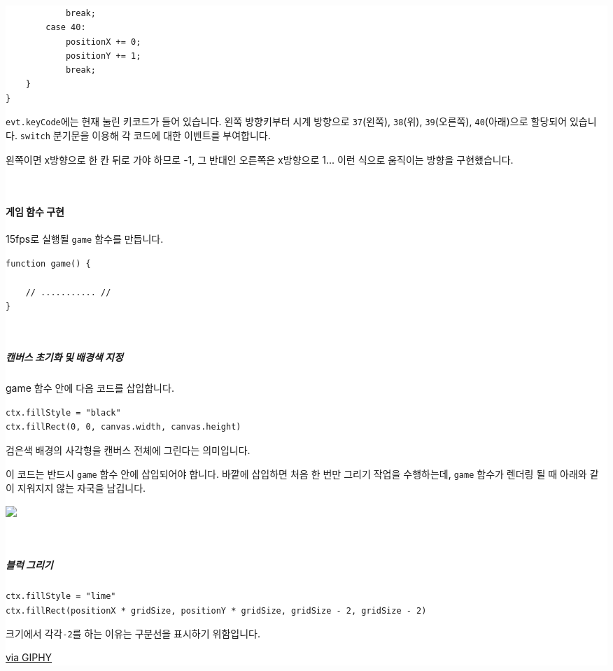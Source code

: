 ```
            break;
        case 40:
            positionX += 0;
            positionY += 1;
            break;   
    }
}
```

`evt.keyCode`에는 현재 눌린 키코드가 들어 있습니다. 왼쪽 방향키부터 시계 방향으로 `37`(왼쪽), `38`(위), `39`(오른쪽), `40`(아래)으로 할당되어 있습니다. `switch` 분기문을 이용해 각 코드에 대한 이벤트를 부여합니다.

왼쪽이면 x방향으로 한 칸 뒤로 가야 하므로 -1, 그 반대인 오른쪽은 x방향으로 1... 이런 식으로 움직이는 방향을 구현했습니다.

 

#### **게임 함수 구현**

15fps로 실행될 `game` 함수를 만듭니다.

```
function game() {
    
    // ........... //
}
```

 

##### **캔버스 초기화 및 배경색 지정**

game 함수 안에 다음 코드를 삽입합니다.

```
ctx.fillStyle = "black"
ctx.fillRect(0, 0, canvas.width, canvas.height)
```

검은색 배경의 사각형을 캔버스 전체에 그린다는 의미입니다.

이 코드는 반드시 `game` 함수 안에 삽입되어야 합니다. 바깥에 삽입하면 처음 한 번만 그리기 작업을 수행하는데, `game` 함수가 렌더링 될 때 아래와 같이 지워지지 않는 자국을 남깁니다.

 ![](/assets/img/wp-content/uploads/2020/11/스크린샷-2020-11-15-오후-5.31.32.png)

 

##### **블럭 그리기**

```
ctx.fillStyle = "lime"
ctx.fillRect(positionX * gridSize, positionY * gridSize, gridSize - 2, gridSize - 2)
```

크기에서 각각`-2`를 하는 이유는 구분선을 표시하기 위함입니다.

<iframe width="480" height="473" src="https://giphy.com/embed/GTwtWEj7zjp12ybt6q" frameborder="0" class="giphy-embed" allowfullscreen="allowfullscreen"></iframe>

[via GIPHY](https://giphy.com/gifs/GTwtWEj7zjp12ybt6q)
